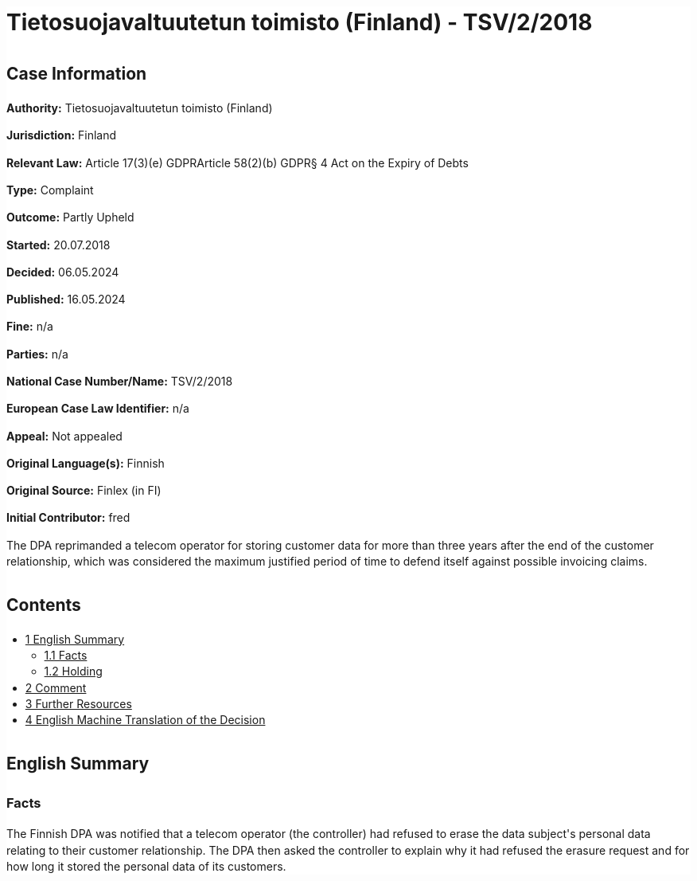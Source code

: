 # Tietosuojavaltuutetun toimisto (Finland) - TSV/2/2018

## Case Information

**Authority:** Tietosuojavaltuutetun toimisto (Finland)

**Jurisdiction:** Finland

**Relevant Law:** Article 17(3)(e) GDPRArticle 58(2)(b) GDPR§ 4 Act on the Expiry of Debts

**Type:** Complaint

**Outcome:** Partly Upheld

**Started:** 20.07.2018

**Decided:** 06.05.2024

**Published:** 16.05.2024

**Fine:** n/a

**Parties:** n/a

**National Case Number/Name:** TSV/2/2018

**European Case Law Identifier:** n/a

**Appeal:** Not appealed

**Original Language(s):** Finnish

**Original Source:** Finlex (in FI)

**Initial Contributor:** fred

The DPA reprimanded a telecom operator for storing customer data for more than three years after the end of the customer relationship, which was considered the maximum justified period of time to defend itself against possible invoicing claims.

## Contents

*   [1 English Summary](#English_Summary)
    *   [1.1 Facts](#Facts)
    *   [1.2 Holding](#Holding)
*   [2 Comment](#Comment)
*   [3 Further Resources](#Further_Resources)
*   [4 English Machine Translation of the Decision](#English_Machine_Translation_of_the_Decision)

## English Summary

### Facts

The Finnish DPA was notified that a telecom operator (the controller) had refused to erase the data subject's personal data relating to their customer relationship. The DPA then asked the controller to explain why it had refused the erasure request and for how long it stored the personal data of its customers.
